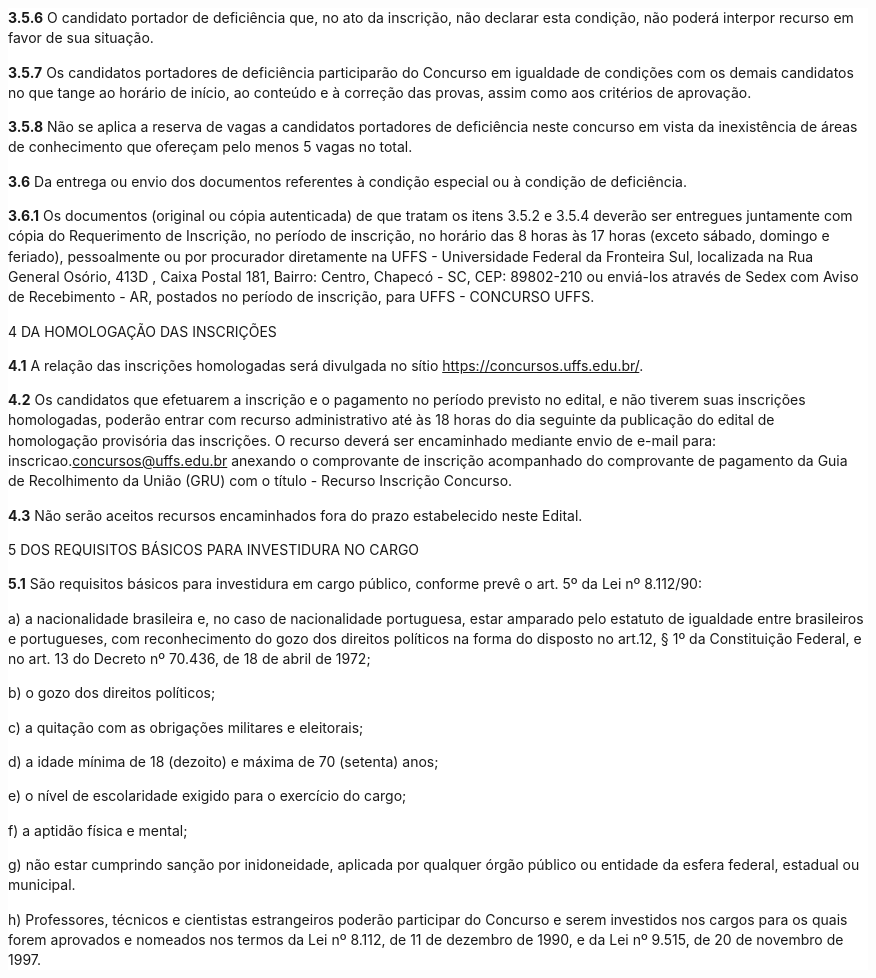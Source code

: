  **3.5.6** O candidato portador de deficiência que, no ato da inscrição, não declarar esta condição, não poderá interpor recurso em favor de sua situação.

 **3.5.7** Os candidatos portadores de deficiência participarão do Concurso em igualdade de condições com os demais candidatos no que tange ao horário de início, ao conteúdo e à correção das provas, assim como aos critérios de aprovação.

 **3.5.8** Não se aplica a reserva de vagas a candidatos portadores de deficiência neste concurso em vista da inexistência de áreas de conhecimento que ofereçam pelo menos 5 vagas no total.

 **3.6** Da entrega ou envio dos documentos referentes à condição especial ou à condição de deficiência.

 **3.6.1** Os documentos (original ou cópia autenticada) de que tratam os itens 3.5.2 e 3.5.4 deverão ser entregues juntamente com cópia do Requerimento de Inscrição, no período de inscrição, no horário das 8 horas às 17 horas (exceto sábado, domingo e feriado), pessoalmente ou por procurador diretamente na UFFS - Universidade Federal da Fronteira Sul, localizada na Rua General Osório, 413D , Caixa Postal 181, Bairro: Centro, Chapecó - SC, CEP: 89802-210 ou enviá-los através de Sedex com Aviso de Recebimento - AR, postados no período de inscrição, para UFFS - CONCURSO UFFS.

 4 DA HOMOLOGAÇÃO DAS INSCRIÇÕES

 **4.1** A relação das inscrições homologadas será divulgada no sítio https://concursos.uffs.edu.br/.

 **4.2** Os candidatos que efetuarem a inscrição e o pagamento no período previsto no edital, e não tiverem suas inscrições homologadas, poderão entrar com recurso administrativo até às 18 horas do dia seguinte da publicação do edital de homologação provisória das inscrições. O recurso deverá ser encaminhado mediante envio de e-mail para: inscricao.[concursos@uffs.edu.br](mailto:concursos@uffs.edu.br) anexando o comprovante de inscrição acompanhado do comprovante de pagamento da Guia de Recolhimento da União (GRU) com o título - Recurso Inscrição Concurso.

 **4.3** Não serão aceitos recursos encaminhados fora do prazo estabelecido neste Edital.

 5 DOS REQUISITOS BÁSICOS PARA INVESTIDURA NO CARGO

 **5.1** São requisitos básicos para investidura em cargo público, conforme prevê o art. 5º da Lei nº 8.112/90:

 a) a nacionalidade brasileira e, no caso de nacionalidade portuguesa, estar amparado pelo estatuto de igualdade entre brasileiros e portugueses, com reconhecimento do gozo dos direitos políticos na forma do disposto no art.12, § 1º da Constituição Federal, e no art. 13 do Decreto nº 70.436, de 18 de abril de 1972;

 b) o gozo dos direitos políticos;

 c) a quitação com as obrigações militares e eleitorais;

 d) a idade mínima de 18 (dezoito) e máxima de 70 (setenta) anos;

 e) o nível de escolaridade exigido para o exercício do cargo;

 f) a aptidão física e mental;

 g) não estar cumprindo sanção por inidoneidade, aplicada por qualquer órgão público ou entidade da esfera federal, estadual ou municipal.

 h) Professores, técnicos e cientistas estrangeiros poderão participar do Concurso e serem investidos nos cargos para os quais forem aprovados e nomeados nos termos da Lei nº 8.112, de 11 de dezembro de 1990, e da Lei nº 9.515, de 20 de novembro de 1997.

